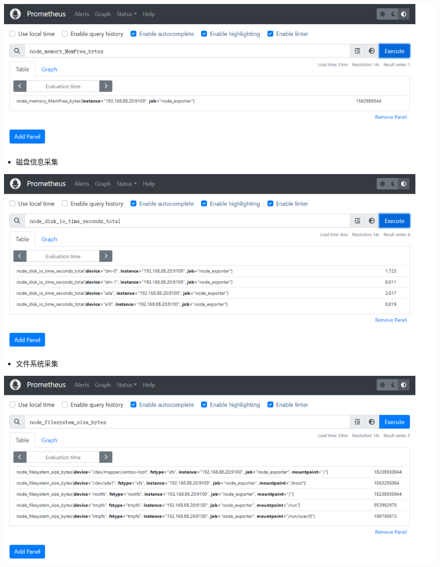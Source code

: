 <img src="Prometheus/image-20240812221600846.png" alt="image-20240812221600846" style="zoom:80%;" />

- 磁盘信息采集

<img src="Prometheus/image-20240812221733204.png" alt="image-20240812221733204" style="zoom:80%;" />

- 文件系统采集

<img src="Prometheus/image-20240812221817805.png" alt="image-20240812221817805" style="zoom:80%;" />
